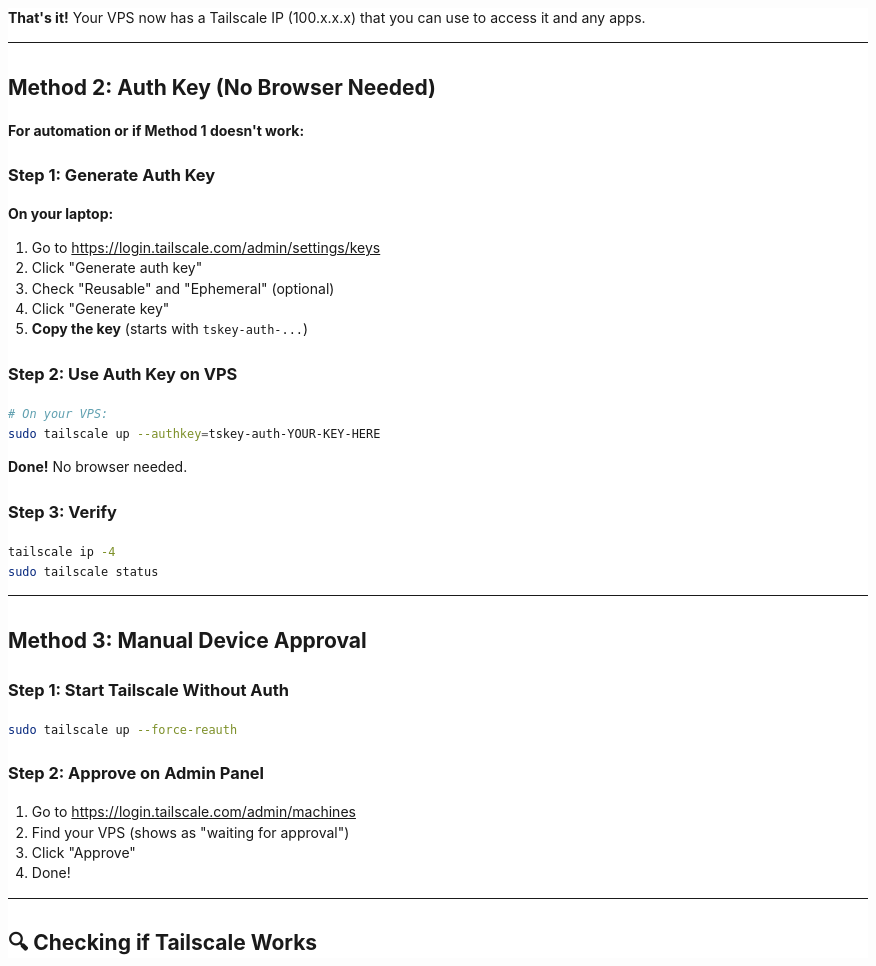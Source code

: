 **That's it!** Your VPS now has a Tailscale IP (100.x.x.x) that you can use to access it and any apps.

---

## Method 2: Auth Key (No Browser Needed)

**For automation or if Method 1 doesn't work:**

### Step 1: Generate Auth Key

**On your laptop:**
1. Go to https://login.tailscale.com/admin/settings/keys
2. Click "Generate auth key"
3. Check "Reusable" and "Ephemeral" (optional)
4. Click "Generate key"
5. **Copy the key** (starts with `tskey-auth-...`)

### Step 2: Use Auth Key on VPS

```bash
# On your VPS:
sudo tailscale up --authkey=tskey-auth-YOUR-KEY-HERE
```

**Done!** No browser needed.

### Step 3: Verify

```bash
tailscale ip -4
sudo tailscale status
```

---

## Method 3: Manual Device Approval

### Step 1: Start Tailscale Without Auth

```bash
sudo tailscale up --force-reauth
```

### Step 2: Approve on Admin Panel

1. Go to https://login.tailscale.com/admin/machines
2. Find your VPS (shows as "waiting for approval")
3. Click "Approve"
4. Done!

---

## 🔍 Checking if Tailscale Works

